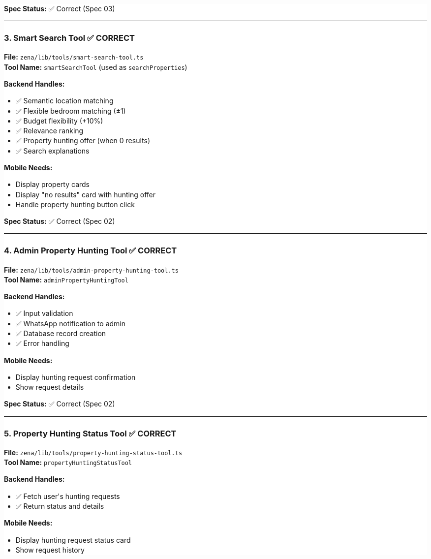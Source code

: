 **Spec Status:** ✅ Correct (Spec 03)

---

### 3. Smart Search Tool ✅ **CORRECT**
**File:** `zena/lib/tools/smart-search-tool.ts`  
**Tool Name:** `smartSearchTool` (used as `searchProperties`)

**Backend Handles:**
- ✅ Semantic location matching
- ✅ Flexible bedroom matching (±1)
- ✅ Budget flexibility (+10%)
- ✅ Relevance ranking
- ✅ Property hunting offer (when 0 results)
- ✅ Search explanations

**Mobile Needs:**
- Display property cards
- Display "no results" card with hunting offer
- Handle property hunting button click

**Spec Status:** ✅ Correct (Spec 02)

---

### 4. Admin Property Hunting Tool ✅ **CORRECT**
**File:** `zena/lib/tools/admin-property-hunting-tool.ts`  
**Tool Name:** `adminPropertyHuntingTool`

**Backend Handles:**
- ✅ Input validation
- ✅ WhatsApp notification to admin
- ✅ Database record creation
- ✅ Error handling

**Mobile Needs:**
- Display hunting request confirmation
- Show request details

**Spec Status:** ✅ Correct (Spec 02)

---

### 5. Property Hunting Status Tool ✅ **CORRECT**
**File:** `zena/lib/tools/property-hunting-status-tool.ts`  
**Tool Name:** `propertyHuntingStatusTool`

**Backend Handles:**
- ✅ Fetch user's hunting requests
- ✅ Return status and details

**Mobile Needs:**
- Display hunting request status card
- Show request history
